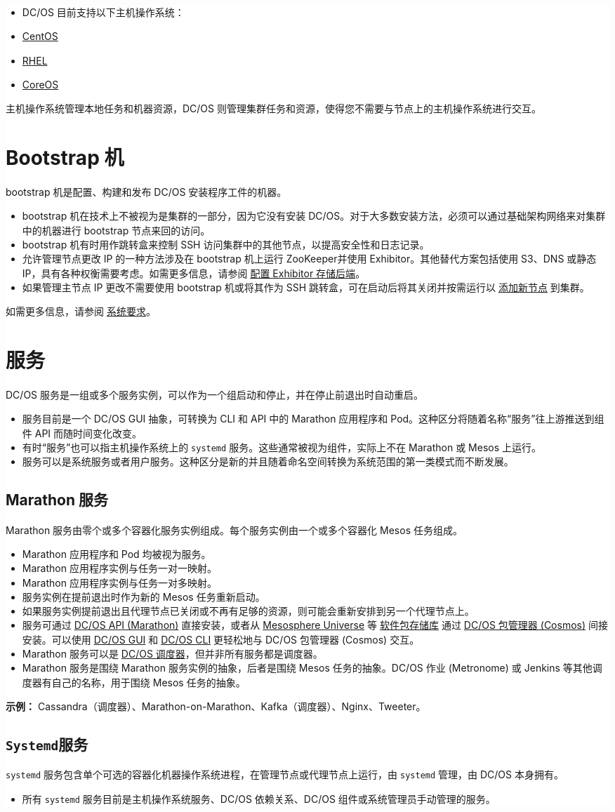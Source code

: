 - DC/OS 目前支持以下主机操作系统：

- [CentOS](https://www.centos.org/)
- [RHEL](https://www.redhat.com/en/technologies/linux-platforms/enterprise-linux)
- [CoreOS](https://coreos.com/)

主机操作系统管理本地任务和机器资源，DC/OS 则管理集群任务和资源，使得您不需要与节点上的主机操作系统进行交互。

# <a name="bootstrap-machine"></a>Bootstrap 机

bootstrap 机是配置、构建和发布 DC/OS 安装程序工件的机器。

- bootstrap 机在技术上不被视为是集群的一部分，因为它没有安装 DC/OS。对于大多数安装方法，必须可以通过基础架构网络来对集群中的机器进行 bootstrap 节点来回的访问。
- bootstrap 机有时用作跳转盒来控制 SSH 访问集群中的其他节点，以提高安全性和日志记录。
- 允许管理节点更改 IP 的一种方法涉及在 bootstrap 机上运行 ZooKeeper并使用 Exhibitor。其他替代方案包括使用 S3、DNS 或静态 IP，具有各种权衡需要考虑。如需更多信息，请参阅 [配置 Exhibitor 存储后端](/cn/1.11/installing/production/advanced-configuration/configuration-reference/#exhibitor-storage-backend)。
- 如果管理主节点 IP 更改不需要使用 bootstrap 机或将其作为 SSH 跳转盒，可在启动后将其关闭并按需运行以 [添加新节点](/cn/1.11/administering-clusters/add-a-node/) 到集群。

如需更多信息，请参阅 [系统要求](/cn/1.11/installing/production/system-requirements/#bootstrap-node)。

# <a name="dcos-service"></a>服务

DC/OS 服务是一组或多个服务实例，可以作为一个组启动和停止，并在停止前退出时自动重启。

- 服务目前是一个 DC/OS GUI 抽象，可转换为 CLI 和 API 中的 Marathon 应用程序和 Pod。这种区分将随着名称“服务”往上游推送到组件 API 而随时间变化改变。
- 有时“服务”也可以指主机操作系统上的 `systemd` 服务。这些通常被视为组件，实际上不在 Marathon 或 Mesos 上运行。
- 服务可以是系统服务或者用户服务。这种区分是新的并且随着命名空间转换为系统范围的第一类模式而不断发展。

## <a name="marathon-service"></a>Marathon 服务

Marathon 服务由零个或多个容器化服务实例组成。每个服务实例由一个或多个容器化 Mesos 任务组成。

- Marathon 应用程序和 Pod 均被视为服务。
 - Marathon 应用程序实例与任务一对一映射。
 - Marathon 应用程序实例与任务一对多映射。
- 服务实例在提前退出时作为新的 Mesos 任务重新启动。
- 如果服务实例提前退出且代理节点已关闭或不再有足够的资源，则可能会重新安排到另一个代理节点上。
- 服务可通过 [DC/OS API (Marathon)](/cn/1.11/deploying-services/marathon-api/) 直接安装，或者从 [Mesosphere Universe](#mesosphere-universe) 等 [软件包存储库](#dcos-package-registry) 通过 [DC/OS 包管理器 (Cosmos)](#package-manager) 间接安装。可以使用 [DC/OS GUI](#dcos-gui) 和 [DC/OS CLI](#dcos-cli) 更轻松地与 DC/OS 包管理器 (Cosmos) 交互。
- Marathon 服务可以是 [DC/OS 调度器](#dcos-scheduler)，但并非所有服务都是调度器。
- Marathon 服务是围绕 Marathon 服务实例的抽象，后者是围绕 Mesos 任务的抽象。DC/OS 作业 (Metronome) 或 Jenkins 等其他调度器有自己的名称，用于围绕 Mesos 任务的抽象。

**示例：** Cassandra（调度器）、Marathon-on-Marathon、Kafka（调度器）、Nginx、Tweeter。

## <a name="systemd-service"></a>`Systemd`服务

`systemd` 服务包含单个可选的容器化机器操作系统进程，在管理节点或代理节点上运行，由 `systemd` 管理，由 DC/OS 本身拥有。

- 所有 `systemd` 服务目前是主机操作系统服务、DC/OS 依赖关系、DC/OS 组件或系统管理员手动管理的服务。
